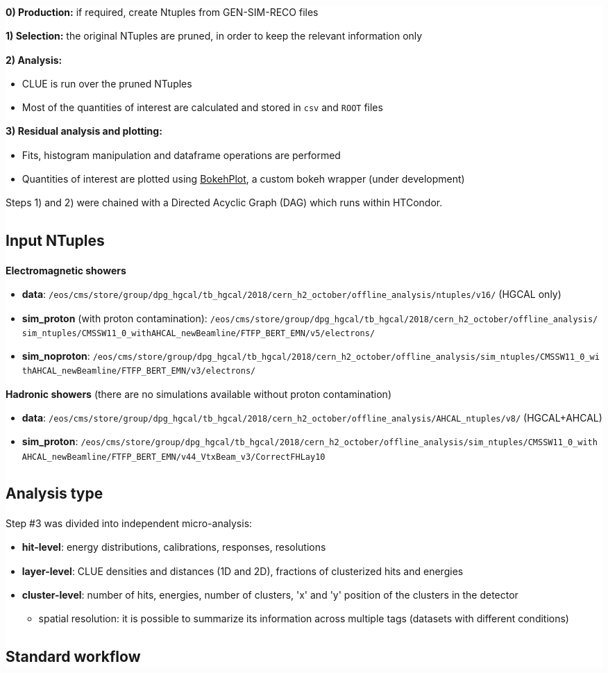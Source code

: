 **0) Production:** if required, create Ntuples from GEN-SIM-RECO files

**1) Selection:** the original NTuples are pruned, in order to keep the relevant information only

**2) Analysis:**

- CLUE is run over the pruned NTuples
	
- Most of the quantities of interest are calculated and stored in ```csv``` and ```ROOT``` files

**3) Residual analysis and plotting:**

- Fits, histogram manipulation and dataframe operations are performed
	
- Quantities of interest are plotted using [BokehPlot](https://bitbucket.org/bfontana/bokehplot), a custom bokeh wrapper (under development)


Steps 1) and 2) were chained with a Directed Acyclic Graph (DAG) which runs within HTCondor.

Input NTuples
------------------

**Electromagnetic showers**

- **data**: ```/eos/cms/store/group/dpg_hgcal/tb_hgcal/2018/cern_h2_october/offline_analysis/ntuples/v16/``` (HGCAL only)

- **sim_proton** (with proton contamination): ```/eos/cms/store/group/dpg_hgcal/tb_hgcal/2018/cern_h2_october/offline_analysis/sim_ntuples/CMSSW11_0_withAHCAL_newBeamline/FTFP_BERT_EMN/v5/electrons/```

- **sim_noproton**: ```/eos/cms/store/group/dpg_hgcal/tb_hgcal/2018/cern_h2_october/offline_analysis/sim_ntuples/CMSSW11_0_withAHCAL_newBeamline/FTFP_BERT_EMN/v3/electrons/```

**Hadronic showers** (there are no simulations available without proton contamination)

- **data**: ```/eos/cms/store/group/dpg_hgcal/tb_hgcal/2018/cern_h2_october/offline_analysis/AHCAL_ntuples/v8/``` (HGCAL+AHCAL)

- **sim_proton**: ```/eos/cms/store/group/dpg_hgcal/tb_hgcal/2018/cern_h2_october/offline_analysis/sim_ntuples/CMSSW11_0_withAHCAL_newBeamline/FTFP_BERT_EMN/v44_VtxBeam_v3/CorrectFHLay10```
	
Analysis type
------------------
Step #3 was divided into independent micro-analysis:

- **hit-level**: energy distributions, calibrations, responses, resolutions

- **layer-level**: CLUE densities and distances (1D and 2D), fractions of clusterized hits and energies 

- **cluster-level**: number of hits, energies, number of clusters, 'x' and 'y' position of the clusters in the detector

    - spatial resolution: it is possible to summarize its information across multiple tags (datasets with different conditions)

Standard workflow
-----------------
